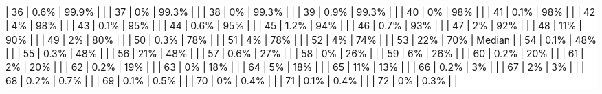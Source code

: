 | 36 | 0.6% | 99.9% |  |
| 37 | 0% | 99.3% |  |
| 38 | 0% | 99.3% |  |
| 39 | 0.9% | 99.3% |  |
| 40 | 0% | 98% |  |
| 41 | 0.1% | 98% |  |
| 42 | 4% | 98% |  |
| 43 | 0.1% | 95% |  |
| 44 | 0.6% | 95% |  |
| 45 | 1.2% | 94% |  |
| 46 | 0.7% | 93% |  |
| 47 | 2% | 92% |  |
| 48 | 11% | 90% |  |
| 49 | 2% | 80% |  |
| 50 | 0.3% | 78% |  |
| 51 | 4% | 78% |  |
| 52 | 4% | 74% |  |
| 53 | 22% | 70% | Median |
| 54 | 0.1% | 48% |  |
| 55 | 0.3% | 48% |  |
| 56 | 21% | 48% |  |
| 57 | 0.6% | 27% |  |
| 58 | 0% | 26% |  |
| 59 | 6% | 26% |  |
| 60 | 0.2% | 20% |  |
| 61 | 2% | 20% |  |
| 62 | 0.2% | 19% |  |
| 63 | 0% | 18% |  |
| 64 | 5% | 18% |  |
| 65 | 11% | 13% |  |
| 66 | 0.2% | 3% |  |
| 67 | 2% | 3% |  |
| 68 | 0.2% | 0.7% |  |
| 69 | 0.1% | 0.5% |  |
| 70 | 0% | 0.4% |  |
| 71 | 0.1% | 0.4% |  |
| 72 | 0% | 0.3% |  |